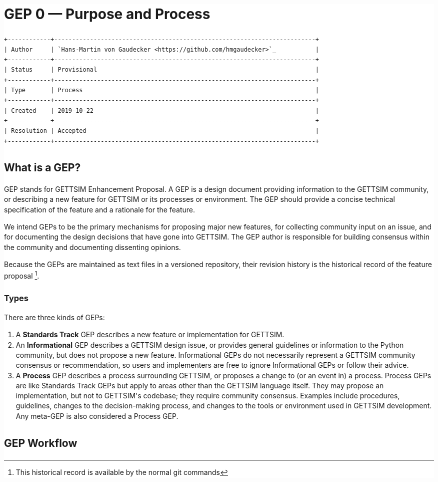 # GEP 0 — Purpose and Process

```{eval-rst}
+------------+-------------------------------------------------------------------------+
| Author     | `Hans-Martin von Gaudecker <https://github.com/hmgaudecker>`_           |
+------------+-------------------------------------------------------------------------+
| Status     | Provisional                                                             |
+------------+-------------------------------------------------------------------------+
| Type       | Process                                                                 |
+------------+-------------------------------------------------------------------------+
| Created    | 2019-10-22                                                              |
+------------+-------------------------------------------------------------------------+
| Resolution | Accepted                                                                |
+------------+-------------------------------------------------------------------------+
```

## What is a GEP?

GEP stands for GETTSIM Enhancement Proposal.  A GEP is a design document providing
information to the GETTSIM community, or describing a new feature for GETTSIM or its
processes or environment.  The GEP should provide a concise technical specification of
the feature and a rationale for the feature.

We intend GEPs to be the primary mechanisms for proposing major new features, for
collecting community input on an issue, and for documenting the design decisions that
have gone into GETTSIM.  The GEP author is responsible for building consensus within the
community and documenting dissenting opinions.

Because the GEPs are maintained as text files in a versioned repository, their revision
history is the historical record of the feature proposal [^id3].

### Types

There are three kinds of GEPs:

1. A **Standards Track** GEP describes a new feature or implementation for GETTSIM.
2. An **Informational** GEP describes a GETTSIM design issue, or provides general
   guidelines or information to the Python community, but does not propose a new
   feature. Informational GEPs do not necessarily represent a GETTSIM community
   consensus or recommendation, so users and implementers are free to ignore
   Informational GEPs or follow their advice.
3. A **Process** GEP describes a process surrounding GETTSIM, or proposes a change to
   (or an event in) a process.  Process GEPs are like Standards Track GEPs but apply to
   areas other than the GETTSIM language itself.  They may propose an implementation,
   but not to GETTSIM's codebase; they require community consensus.  Examples include
   procedures, guidelines, changes to the decision-making process, and changes to the
   tools or environment used in GETTSIM development. Any meta-GEP is also considered a
   Process GEP.

## GEP Workflow


[^id3]: This historical record is available by the normal git commands
[^id4]: The URL for viewing GEPs on the web is
[#geps]: https://gettsim.zulipchat.com/#narrow/stream/309998-GEPs
[github pull request]: https://github.com/iza-institute-of-labor-economics/gettsim/pulls
[issue tracker]: https://github.com/iza-institute-of-labor-economics/gettsim/issues
[repository]: https://github.com/iza-institute-of-labor-economics/gettsim
[restructuredtext]: http://docutils.sourceforge.net/rst.html
[restructuredtextprimer]: http://www.sphinx-doc.org/en/stable/rest.html
[sphinx]: http://www.sphinx-doc.org/en/stable/
[zulip]: https://gettsim.zulipchat.com/